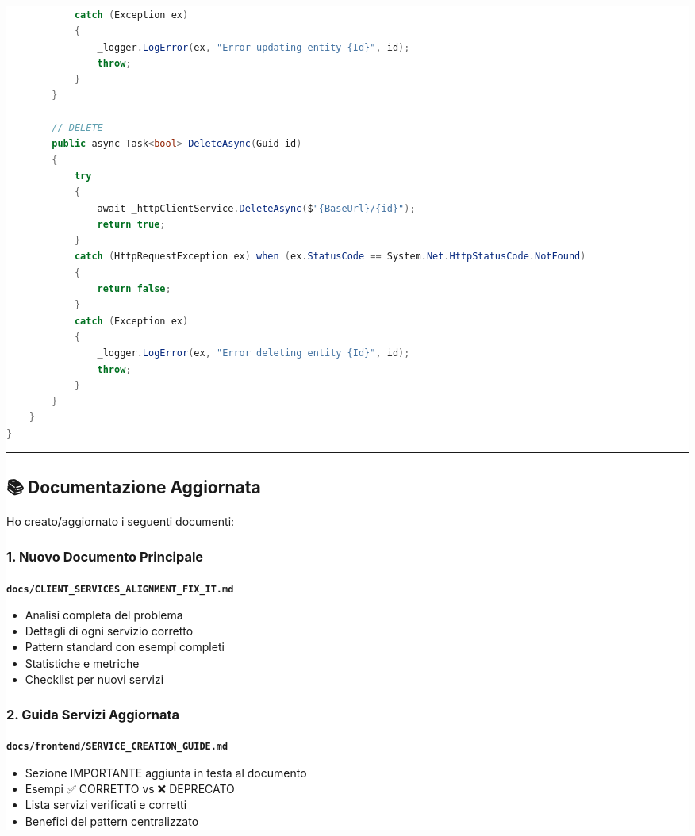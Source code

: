 ```csharp
            catch (Exception ex)
            {
                _logger.LogError(ex, "Error updating entity {Id}", id);
                throw;
            }
        }

        // DELETE
        public async Task<bool> DeleteAsync(Guid id)
        {
            try
            {
                await _httpClientService.DeleteAsync($"{BaseUrl}/{id}");
                return true;
            }
            catch (HttpRequestException ex) when (ex.StatusCode == System.Net.HttpStatusCode.NotFound)
            {
                return false;
            }
            catch (Exception ex)
            {
                _logger.LogError(ex, "Error deleting entity {Id}", id);
                throw;
            }
        }
    }
}
```

---

## 📚 Documentazione Aggiornata

Ho creato/aggiornato i seguenti documenti:

### 1. Nuovo Documento Principale
**`docs/CLIENT_SERVICES_ALIGNMENT_FIX_IT.md`**
- Analisi completa del problema
- Dettagli di ogni servizio corretto
- Pattern standard con esempi completi
- Statistiche e metriche
- Checklist per nuovi servizi

### 2. Guida Servizi Aggiornata
**`docs/frontend/SERVICE_CREATION_GUIDE.md`**
- Sezione IMPORTANTE aggiunta in testa al documento
- Esempi ✅ CORRETTO vs ❌ DEPRECATO
- Lista servizi verificati e corretti
- Benefici del pattern centralizzato
